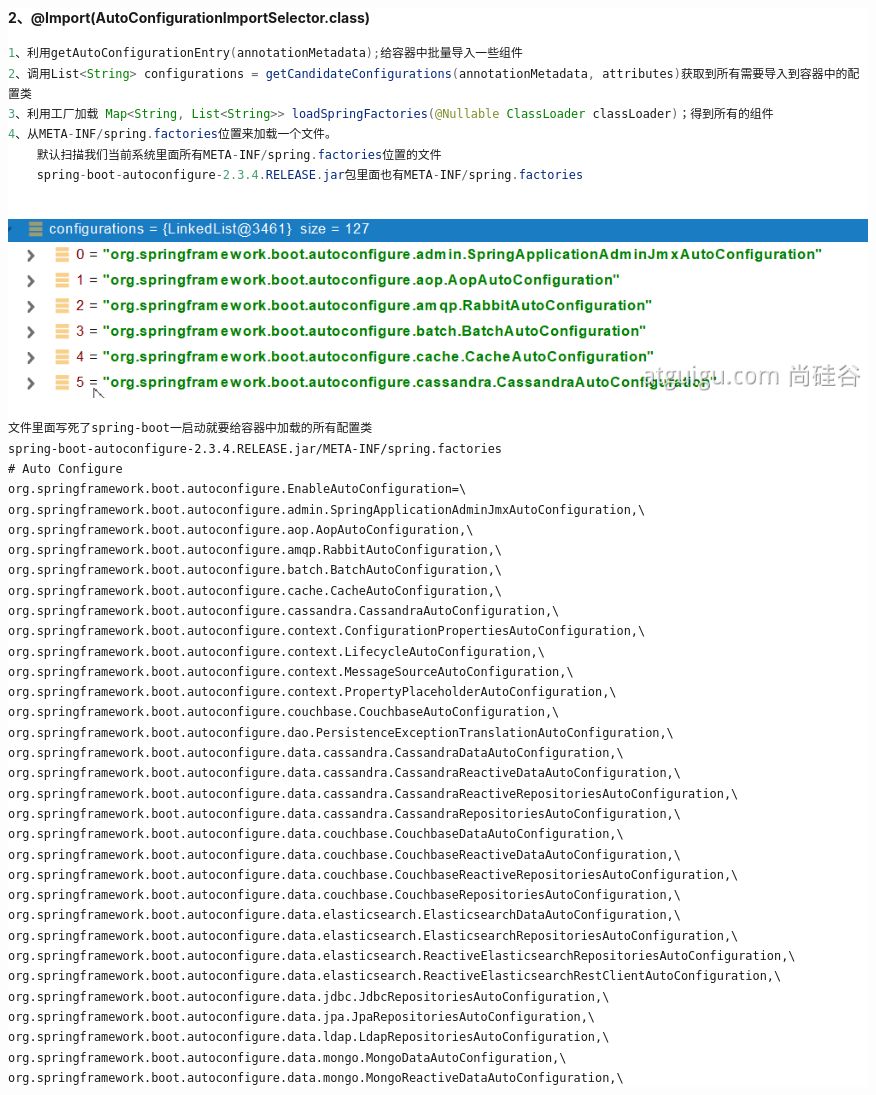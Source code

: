 **2、@Import(AutoConfigurationImportSelector.class)**  

```java
1、利用getAutoConfigurationEntry(annotationMetadata);给容器中批量导入一些组件
2、调用List<String> configurations = getCandidateConfigurations(annotationMetadata, attributes)获取到所有需要导入到容器中的配置类
3、利用工厂加载 Map<String, List<String>> loadSpringFactories(@Nullable ClassLoader classLoader)；得到所有的组件
4、从META-INF/spring.factories位置来加载一个文件。
    默认扫描我们当前系统里面所有META-INF/spring.factories位置的文件
    spring-boot-autoconfigure-2.3.4.RELEASE.jar包里面也有META-INF/spring.factories
    
```

![image.png](./03.%E4%BA%86%E8%A7%A3%E8%87%AA%E5%8A%A8%E9%85%8D%E7%BD%AE%E5%8E%9F%E7%90%86.assets/202201200935496.png)




```properties
文件里面写死了spring-boot一启动就要给容器中加载的所有配置类
spring-boot-autoconfigure-2.3.4.RELEASE.jar/META-INF/spring.factories
# Auto Configure
org.springframework.boot.autoconfigure.EnableAutoConfiguration=\
org.springframework.boot.autoconfigure.admin.SpringApplicationAdminJmxAutoConfiguration,\
org.springframework.boot.autoconfigure.aop.AopAutoConfiguration,\
org.springframework.boot.autoconfigure.amqp.RabbitAutoConfiguration,\
org.springframework.boot.autoconfigure.batch.BatchAutoConfiguration,\
org.springframework.boot.autoconfigure.cache.CacheAutoConfiguration,\
org.springframework.boot.autoconfigure.cassandra.CassandraAutoConfiguration,\
org.springframework.boot.autoconfigure.context.ConfigurationPropertiesAutoConfiguration,\
org.springframework.boot.autoconfigure.context.LifecycleAutoConfiguration,\
org.springframework.boot.autoconfigure.context.MessageSourceAutoConfiguration,\
org.springframework.boot.autoconfigure.context.PropertyPlaceholderAutoConfiguration,\
org.springframework.boot.autoconfigure.couchbase.CouchbaseAutoConfiguration,\
org.springframework.boot.autoconfigure.dao.PersistenceExceptionTranslationAutoConfiguration,\
org.springframework.boot.autoconfigure.data.cassandra.CassandraDataAutoConfiguration,\
org.springframework.boot.autoconfigure.data.cassandra.CassandraReactiveDataAutoConfiguration,\
org.springframework.boot.autoconfigure.data.cassandra.CassandraReactiveRepositoriesAutoConfiguration,\
org.springframework.boot.autoconfigure.data.cassandra.CassandraRepositoriesAutoConfiguration,\
org.springframework.boot.autoconfigure.data.couchbase.CouchbaseDataAutoConfiguration,\
org.springframework.boot.autoconfigure.data.couchbase.CouchbaseReactiveDataAutoConfiguration,\
org.springframework.boot.autoconfigure.data.couchbase.CouchbaseReactiveRepositoriesAutoConfiguration,\
org.springframework.boot.autoconfigure.data.couchbase.CouchbaseRepositoriesAutoConfiguration,\
org.springframework.boot.autoconfigure.data.elasticsearch.ElasticsearchDataAutoConfiguration,\
org.springframework.boot.autoconfigure.data.elasticsearch.ElasticsearchRepositoriesAutoConfiguration,\
org.springframework.boot.autoconfigure.data.elasticsearch.ReactiveElasticsearchRepositoriesAutoConfiguration,\
org.springframework.boot.autoconfigure.data.elasticsearch.ReactiveElasticsearchRestClientAutoConfiguration,\
org.springframework.boot.autoconfigure.data.jdbc.JdbcRepositoriesAutoConfiguration,\
org.springframework.boot.autoconfigure.data.jpa.JpaRepositoriesAutoConfiguration,\
org.springframework.boot.autoconfigure.data.ldap.LdapRepositoriesAutoConfiguration,\
org.springframework.boot.autoconfigure.data.mongo.MongoDataAutoConfiguration,\
org.springframework.boot.autoconfigure.data.mongo.MongoReactiveDataAutoConfiguration,\
```